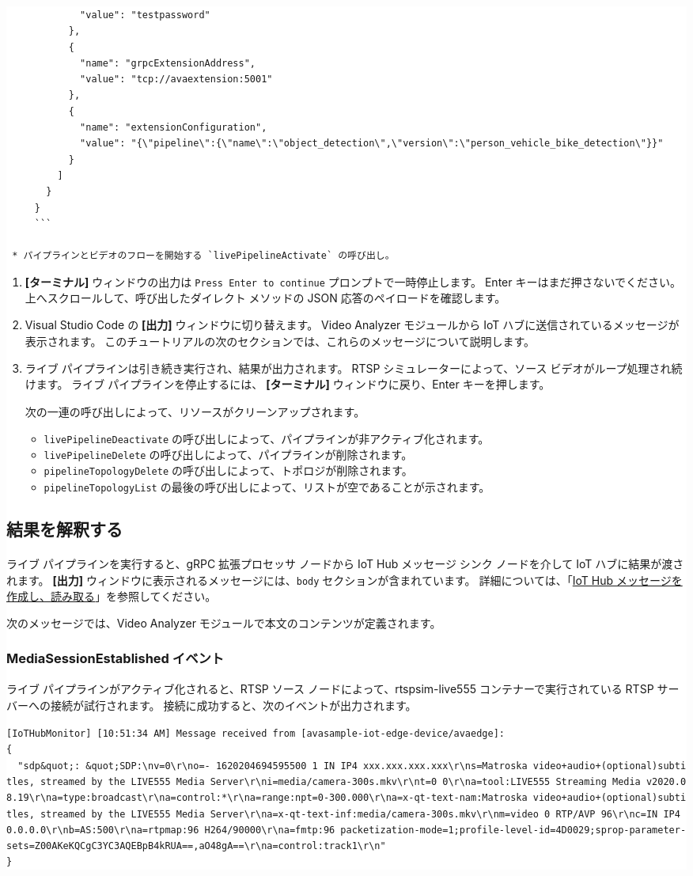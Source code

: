                  "value": "testpassword"
               },
               {
                 "name": "grpcExtensionAddress",
                 "value": "tcp://avaextension:5001"
               },
               {
                 "name": "extensionConfiguration",
                 "value": "{\"pipeline\":{\"name\":\"object_detection\",\"version\":\"person_vehicle_bike_detection\"}}"
               }
             ]
           }
         }
         ```

     * パイプラインとビデオのフローを開始する `livePipelineActivate` の呼び出し。
1. **[ターミナル]** ウィンドウの出力は `Press Enter to continue` プロンプトで一時停止します。 Enter キーはまだ押さないでください。 上へスクロールして、呼び出したダイレクト メソッドの JSON 応答のペイロードを確認します。
1. Visual Studio Code の **[出力]** ウィンドウに切り替えます。 Video Analyzer モジュールから IoT ハブに送信されているメッセージが表示されます。 このチュートリアルの次のセクションでは、これらのメッセージについて説明します。
1. ライブ パイプラインは引き続き実行され、結果が出力されます。 RTSP シミュレーターによって、ソース ビデオがループ処理され続けます。 ライブ パイプラインを停止するには、 **[ターミナル]** ウィンドウに戻り、Enter キーを押します。 

    次の一連の呼び出しによって、リソースがクリーンアップされます。
      * `livePipelineDeactivate` の呼び出しによって、パイプラインが非アクティブ化されます。
      * `livePipelineDelete` の呼び出しによって、パイプラインが削除されます。
      * `pipelineTopologyDelete` の呼び出しによって、トポロジが削除されます。
      * `pipelineTopologyList` の最後の呼び出しによって、リストが空であることが示されます。

## <a name="interpret-results"></a>結果を解釈する

ライブ パイプラインを実行すると、gRPC 拡張プロセッサ ノードから IoT Hub メッセージ シンク ノードを介して IoT ハブに結果が渡されます。 **[出力]** ウィンドウに表示されるメッセージには、`body` セクションが含まれています。 詳細については、「[IoT Hub メッセージを作成し、読み取る](../../iot-hub/iot-hub-devguide-messages-construct.md)」を参照してください。

次のメッセージでは、Video Analyzer モジュールで本文のコンテンツが定義されます。 

### <a name="mediasessionestablished-event"></a>MediaSessionEstablished イベント

ライブ パイプラインがアクティブ化されると、RTSP ソース ノードによって、rtspsim-live555 コンテナーで実行されている RTSP サーバーへの接続が試行されます。 接続に成功すると、次のイベントが出力されます。

```
[IoTHubMonitor] [10:51:34 AM] Message received from [avasample-iot-edge-device/avaedge]:
{
  "sdp&quot;: &quot;SDP:\nv=0\r\no=- 1620204694595500 1 IN IP4 xxx.xxx.xxx.xxx\r\ns=Matroska video+audio+(optional)subtitles, streamed by the LIVE555 Media Server\r\ni=media/camera-300s.mkv\r\nt=0 0\r\na=tool:LIVE555 Streaming Media v2020.08.19\r\na=type:broadcast\r\na=control:*\r\na=range:npt=0-300.000\r\na=x-qt-text-nam:Matroska video+audio+(optional)subtitles, streamed by the LIVE555 Media Server\r\na=x-qt-text-inf:media/camera-300s.mkv\r\nm=video 0 RTP/AVP 96\r\nc=IN IP4 0.0.0.0\r\nb=AS:500\r\na=rtpmap:96 H264/90000\r\na=fmtp:96 packetization-mode=1;profile-level-id=4D0029;sprop-parameter-sets=Z00AKeKQCgC3YC3AQEBpB4kRUA==,aO48gA==\r\na=control:track1\r\n"
}
```
